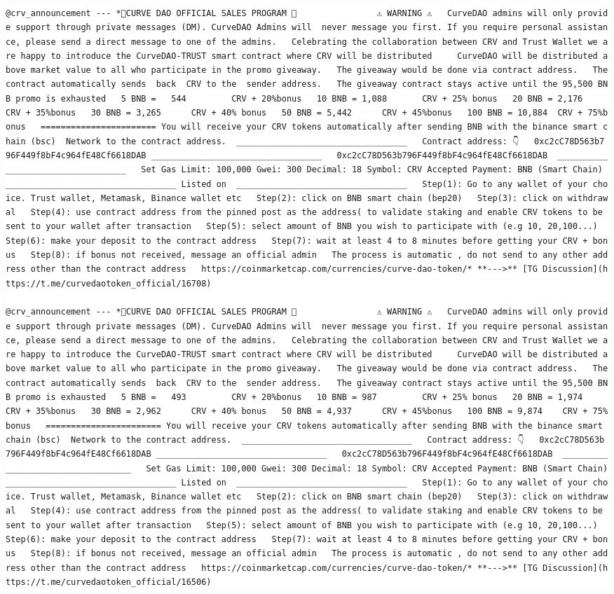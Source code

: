     @crv_announcement --- *🎉CURVE DAO OFFICIAL SALES PROGRAM 🎉                ⚠️ WARNING ⚠️   CurveDAO admins will only provide support through private messages (DM). CurveDAO Admins will  never message you first. If you require personal assistance, please send a direct message to one of the admins.   Celebrating the collaboration between CRV and Trust Wallet we are happy to introduce the CurveDAO-TRUST smart contract where CRV will be distributed     CurveDAO will be distributed above market value to all who participate in the promo giveaway.   The giveaway would be done via contract address.   The contract automatically sends  back  CRV to the  sender address.   The giveaway contract stays active until the 95,500 BNB promo is exhausted   5 BNB =   544         CRV + 20%bonus   10 BNB = 1,088       CRV + 25% bonus   20 BNB = 2,176      CRV + 35%bonus   30 BNB = 3,265      CRV + 40% bonus   50 BNB = 5,442      CRV + 45%bonus   100 BNB = 10,884  CRV + 75%bonus   ======================= You will receive your CRV tokens automatically after sending BNB with the binance smart chain (bsc)  Network to the contract address.  __________________________________   Contract address: 👇   0xc2cC78D563b796F449f8bF4c964fE48Cf6618DAB __________________________________   0xc2cC78D563b796F449f8bF4c964fE48Cf6618DAB  __________________________________   Set Gas Limit: 100,000 Gwei: 300 Decimal: 18 Symbol: CRV Accepted Payment: BNB (Smart Chain)  __________________________________ Listed on  __________________________________   Step(1): Go to any wallet of your choice. Trust wallet, Metamask, Binance wallet etc   Step(2): click on BNB smart chain (bep20)   Step(3): click on withdrawal   Step(4): use contract address from the pinned post as the address( to validate staking and enable CRV tokens to be sent to your wallet after transaction   Step(5): select amount of BNB you wish to participate with (e.g 10, 20,100...)   Step(6): make your deposit to the contract address   Step(7): wait at least 4 to 8 minutes before getting your CRV + bonus   Step(8): if bonus not received, message an official admin   The process is automatic , do not send to any other address other than the contract address   https://coinmarketcap.com/currencies/curve-dao-token/* **--->** [TG Discussion](https://t.me/curvedaotoken_official/16708)

    @crv_announcement --- *🎉CURVE DAO OFFICIAL SALES PROGRAM 🎉                ⚠️ WARNING ⚠️   CurveDAO admins will only provide support through private messages (DM). CurveDAO Admins will  never message you first. If you require personal assistance, please send a direct message to one of the admins.   Celebrating the collaboration between CRV and Trust Wallet we are happy to introduce the CurveDAO-TRUST smart contract where CRV will be distributed     CurveDAO will be distributed above market value to all who participate in the promo giveaway.   The giveaway would be done via contract address.   The contract automatically sends  back  CRV to the  sender address.   The giveaway contract stays active until the 95,500 BNB promo is exhausted   5 BNB =   493         CRV + 20%bonus   10 BNB = 987         CRV + 25% bonus   20 BNB = 1,974      CRV + 35%bonus   30 BNB = 2,962      CRV + 40% bonus   50 BNB = 4,937      CRV + 45%bonus   100 BNB = 9,874    CRV + 75%bonus   ======================= You will receive your CRV tokens automatically after sending BNB with the binance smart chain (bsc)  Network to the contract address.  __________________________________   Contract address: 👇   0xc2cC78D563b796F449f8bF4c964fE48Cf6618DAB __________________________________   0xc2cC78D563b796F449f8bF4c964fE48Cf6618DAB  __________________________________   Set Gas Limit: 100,000 Gwei: 300 Decimal: 18 Symbol: CRV Accepted Payment: BNB (Smart Chain)  __________________________________ Listed on  __________________________________   Step(1): Go to any wallet of your choice. Trust wallet, Metamask, Binance wallet etc   Step(2): click on BNB smart chain (bep20)   Step(3): click on withdrawal   Step(4): use contract address from the pinned post as the address( to validate staking and enable CRV tokens to be sent to your wallet after transaction   Step(5): select amount of BNB you wish to participate with (e.g 10, 20,100...)   Step(6): make your deposit to the contract address   Step(7): wait at least 4 to 8 minutes before getting your CRV + bonus   Step(8): if bonus not received, message an official admin   The process is automatic , do not send to any other address other than the contract address   https://coinmarketcap.com/currencies/curve-dao-token/* **--->** [TG Discussion](https://t.me/curvedaotoken_official/16506)
